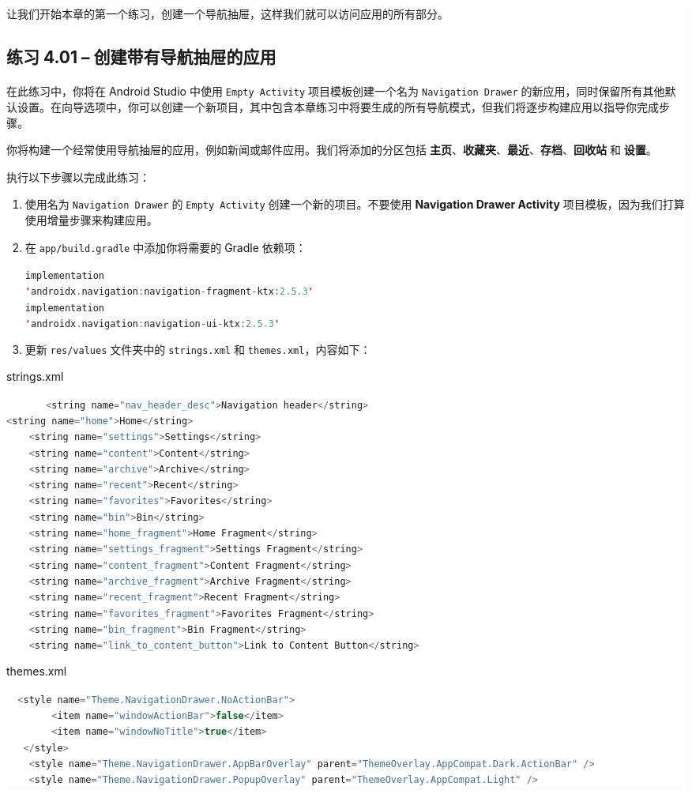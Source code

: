 让我们开始本章的第一个练习，创建一个导航抽屉，这样我们就可以访问应用的所有部分。

## 练习 4.01 – 创建带有导航抽屉的应用

在此练习中，你将在 Android Studio 中使用 `Empty Activity` 项目模板创建一个名为 `Navigation Drawer` 的新应用，同时保留所有其他默认设置。在向导选项中，你可以创建一个新项目，其中包含本章练习中将要生成的所有导航模式，但我们将逐步构建应用以指导你完成步骤。

你将构建一个经常使用导航抽屉的应用，例如新闻或邮件应用。我们将添加的分区包括 **主页**、**收藏夹**、**最近**、**存档**、**回收站** 和 **设置**。

执行以下步骤以完成此练习：

1.  使用名为 `Navigation Drawer` 的 `Empty Activity` 创建一个新的项目。不要使用 **Navigation Drawer Activity** 项目模板，因为我们打算使用增量步骤来构建应用。

1.  在 `app/build.gradle` 中添加你将需要的 Gradle 依赖项：

    ```swift
    implementation 
    'androidx.navigation:navigation-fragment-ktx:2.5.3'
    implementation 
    'androidx.navigation:navigation-ui-ktx:2.5.3'
    ```

1.  更新 `res/values` 文件夹中的 `strings.xml` 和 `themes.xml`，内容如下：

strings.xml

```swift
       <string name="nav_header_desc">Navigation header</string>
<string name="home">Home</string>
    <string name="settings">Settings</string>
    <string name="content">Content</string>
    <string name="archive">Archive</string>
    <string name="recent">Recent</string>
    <string name="favorites">Favorites</string>
    <string name="bin">Bin</string>
    <string name="home_fragment">Home Fragment</string>
    <string name="settings_fragment">Settings Fragment</string>
    <string name="content_fragment">Content Fragment</string>
    <string name="archive_fragment">Archive Fragment</string>
    <string name="recent_fragment">Recent Fragment</string>
    <string name="favorites_fragment">Favorites Fragment</string>
    <string name="bin_fragment">Bin Fragment</string>
    <string name="link_to_content_button">Link to Content Button</string>
```

themes.xml

```swift
  <style name="Theme.NavigationDrawer.NoActionBar">
        <item name="windowActionBar">false</item>
        <item name="windowNoTitle">true</item>
   </style>
    <style name="Theme.NavigationDrawer.AppBarOverlay" parent="ThemeOverlay.AppCompat.Dark.ActionBar" />
    <style name="Theme.NavigationDrawer.PopupOverlay" parent="ThemeOverlay.AppCompat.Light" />
```
